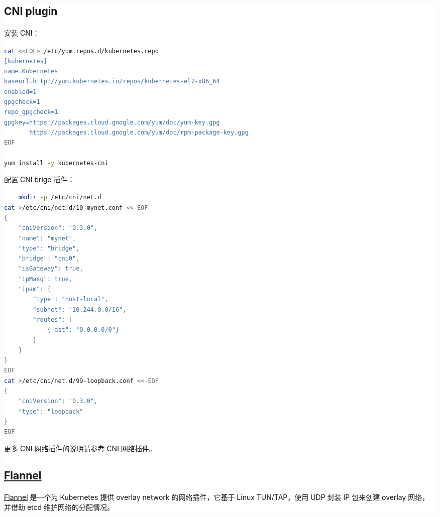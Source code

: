 ## CNI plugin

安装 CNI：

```bash
cat <<EOF> /etc/yum.repos.d/kubernetes.repo
[kubernetes]
name=Kubernetes
baseurl=http://yum.kubernetes.io/repos/kubernetes-el7-x86_64
enabled=1
gpgcheck=1
repo_gpgcheck=1
gpgkey=https://packages.cloud.google.com/yum/doc/yum-key.gpg
       https://packages.cloud.google.com/yum/doc/rpm-package-key.gpg
EOF

yum install -y kubernetes-cni
```

配置 CNI brige 插件：

```bash
    mkdir -p /etc/cni/net.d
cat >/etc/cni/net.d/10-mynet.conf <<-EOF
{
    "cniVersion": "0.3.0",
    "name": "mynet",
    "type": "bridge",
    "bridge": "cni0",
    "isGateway": true,
    "ipMasq": true,
    "ipam": {
        "type": "host-local",
        "subnet": "10.244.0.0/16",
        "routes": [
            {"dst": "0.0.0.0/0"}
        ]
    }
}
EOF
cat >/etc/cni/net.d/99-loopback.conf <<-EOF
{
    "cniVersion": "0.3.0",
    "type": "loopback"
}
EOF
```

更多 CNI 网络插件的说明请参考 [CNI 网络插件](cni.md)。

## [Flannel](flannel.md)

[Flannel](https://github.com/coreos/flannel/blob/master/Documentation/kube-flannel.yml) 是一个为 Kubernetes 提供 overlay network 的网络插件，它基于 Linux TUN/TAP，使用 UDP 封装 IP 包来创建 overlay 网络，并借助 etcd 维护网络的分配情况。
